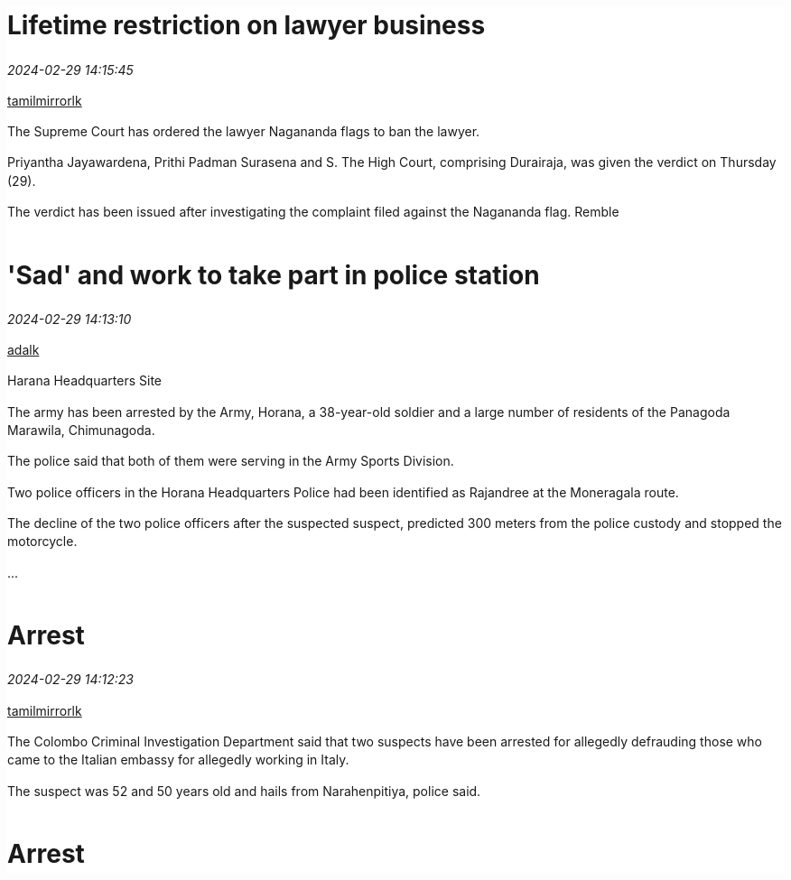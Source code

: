 
# Lifetime restriction on lawyer business

*2024-02-29 14:15:45*

[tamilmirrorlk](https://www.tamilmirror.lk/செய்திகள்/சட்டத்தரணி-தொழில்-செய்வதற்கு-வாழ்நாள்-தடை/175-333991)

The Supreme Court has ordered the lawyer Nagananda flags to ban the lawyer.

Priyantha Jayawardena, Prithi Padman Surasena and S. The High Court, comprising Durairaja, was given the verdict on Thursday (29).

The verdict has been issued after investigating the complaint filed against the Nagananda flag. Remble



# 'Sad' and work to take part in police station

*2024-02-29 14:13:10*

[adalk](https://www.ada.lk/breaking_news/’සූර්’-වෙලා-පොලීසියට-පාට්-‌දැමූ-හමුදා-සෙබළියන්ට-වැඩ-වරදියි/11-408354)

Harana Headquarters Site

The army has been arrested by the Army, Horana, a 38-year-old soldier and a large number of residents of the Panagoda Marawila, Chimunagoda.

The police said that both of them were serving in the Army Sports Division.

Two police officers in the Horana Headquarters Police had been identified as Rajandree at the Moneragala route.

The decline of the two police officers after the suspected suspect, predicted 300 meters from the police custody and stopped the motorcycle.

...



# Arrest

*2024-02-29 14:12:23*

[tamilmirrorlk](https://www.tamilmirror.lk/செய்திகள்/பணம்-மோசடியில்-ஈடுப்பட்டவர்கள்-கைது/175-333990)

The Colombo Criminal Investigation Department said that two suspects have been arrested for allegedly defrauding those who came to the Italian embassy for allegedly working in Italy.

The suspect was 52 and 50 years old and hails from Narahenpitiya, police said.



# Arrest
